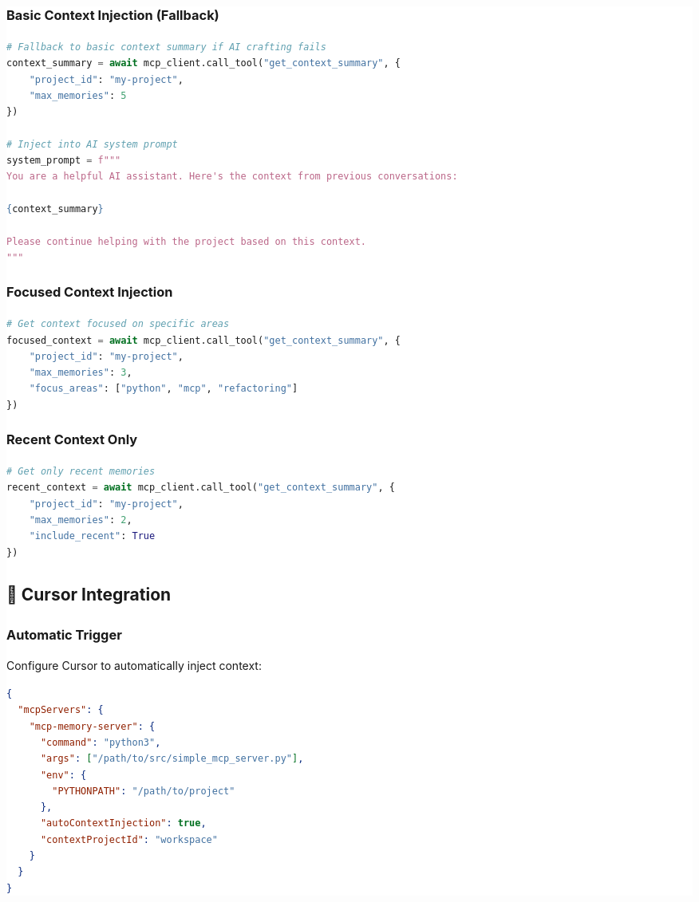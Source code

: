 ### **Basic Context Injection (Fallback)**

```python
# Fallback to basic context summary if AI crafting fails
context_summary = await mcp_client.call_tool("get_context_summary", {
    "project_id": "my-project",
    "max_memories": 5
})

# Inject into AI system prompt
system_prompt = f"""
You are a helpful AI assistant. Here's the context from previous conversations:

{context_summary}

Please continue helping with the project based on this context.
"""
```

### **Focused Context Injection**

```python
# Get context focused on specific areas
focused_context = await mcp_client.call_tool("get_context_summary", {
    "project_id": "my-project",
    "max_memories": 3,
    "focus_areas": ["python", "mcp", "refactoring"]
})
```

### **Recent Context Only**

```python
# Get only recent memories
recent_context = await mcp_client.call_tool("get_context_summary", {
    "project_id": "my-project",
    "max_memories": 2,
    "include_recent": True
})
```

## 🔧 **Cursor Integration**

### **Automatic Trigger**

Configure Cursor to automatically inject context:

```json
{
  "mcpServers": {
    "mcp-memory-server": {
      "command": "python3",
      "args": ["/path/to/src/simple_mcp_server.py"],
      "env": {
        "PYTHONPATH": "/path/to/project"
      },
      "autoContextInjection": true,
      "contextProjectId": "workspace"
    }
  }
}
```
